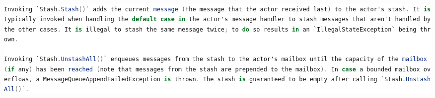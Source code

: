 ```csharp
Invoking `Stash.Stash()` adds the current message (the message that the actor received last) to the actor's stash. It is typically invoked when handling the default case in the actor's message handler to stash messages that aren't handled by the other cases. It is illegal to stash the same message twice; to do so results in an `IllegalStateException` being thrown.

Invoking `Stash.UnstashAll()` enqueues messages from the stash to the actor's mailbox until the capacity of the mailbox (if any) has been reached (note that messages from the stash are prepended to the mailbox). In case a bounded mailbox overflows, a MessageQueueAppendFailedException is thrown. The stash is guaranteed to be empty after calling `Stash.UnstashAll()`.
